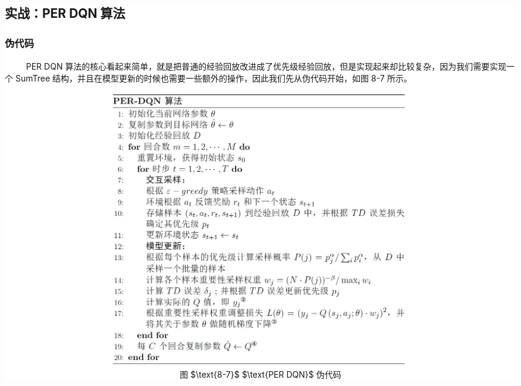 ## 实战：PER DQN 算法

### 伪代码

$\qquad$ $\text{PER DQN}$ 算法的核心看起来简单，就是把普通的经验回放改进成了优先级经验回放，但是实现起来却比较复杂，因为我们需要实现一个 $\text{SumTree}$ 结构，并且在模型更新的时候也需要一些额外的操作，因此我们先从伪代码开始，如图 $\text{8-7}$ 所示。


<div align=center>
<img width="500" src="figs/per_dqn_pseu.png"/>
</div>
<div align=center>图 $\text{8-7}$ $\text{PER DQN}$ 伪代码</div>
